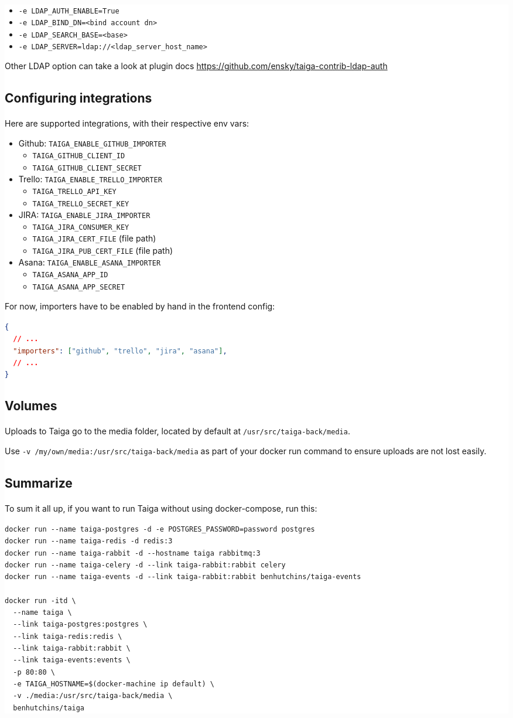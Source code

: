 - `-e LDAP_AUTH_ENABLE=True`
- `-e LDAP_BIND_DN=<bind account dn>`
- `-e LDAP_SEARCH_BASE=<base>` 
- `-e LDAP_SERVER=ldap://<ldap_server_host_name>`

Other LDAP option can take a look at plugin docs <https://github.com/ensky/taiga-contrib-ldap-auth>


## Configuring integrations

Here are supported integrations, with their respective env vars:

- Github: `TAIGA_ENABLE_GITHUB_IMPORTER`
  - `TAIGA_GITHUB_CLIENT_ID`
  - `TAIGA_GITHUB_CLIENT_SECRET`
- Trello: `TAIGA_ENABLE_TRELLO_IMPORTER`
  - `TAIGA_TRELLO_API_KEY`
  - `TAIGA_TRELLO_SECRET_KEY`
- JIRA: `TAIGA_ENABLE_JIRA_IMPORTER`
  - `TAIGA_JIRA_CONSUMER_KEY`
  - `TAIGA_JIRA_CERT_FILE` (file path)
  - `TAIGA_JIRA_PUB_CERT_FILE` (file path)
- Asana: `TAIGA_ENABLE_ASANA_IMPORTER`
  - `TAIGA_ASANA_APP_ID`
  - `TAIGA_ASANA_APP_SECRET`

For now, importers have to be enabled by hand in the frontend config:

```json
{
  // ...
  "importers": ["github", "trello", "jira", "asana"],
  // ...
}
```

## Volumes

Uploads to Taiga go to the media folder, located by default at `/usr/src/taiga-back/media`.

Use `-v /my/own/media:/usr/src/taiga-back/media` as part of your docker run command to ensure uploads are not lost easily.

## Summarize

To sum it all up, if you want to run Taiga without using docker-compose, run this:

    docker run --name taiga-postgres -d -e POSTGRES_PASSWORD=password postgres
    docker run --name taiga-redis -d redis:3
    docker run --name taiga-rabbit -d --hostname taiga rabbitmq:3
    docker run --name taiga-celery -d --link taiga-rabbit:rabbit celery
    docker run --name taiga-events -d --link taiga-rabbit:rabbit benhutchins/taiga-events

    docker run -itd \
      --name taiga \
      --link taiga-postgres:postgres \
      --link taiga-redis:redis \
      --link taiga-rabbit:rabbit \
      --link taiga-events:events \
      -p 80:80 \
      -e TAIGA_HOSTNAME=$(docker-machine ip default) \
      -v ./media:/usr/src/taiga-back/media \
      benhutchins/taiga
